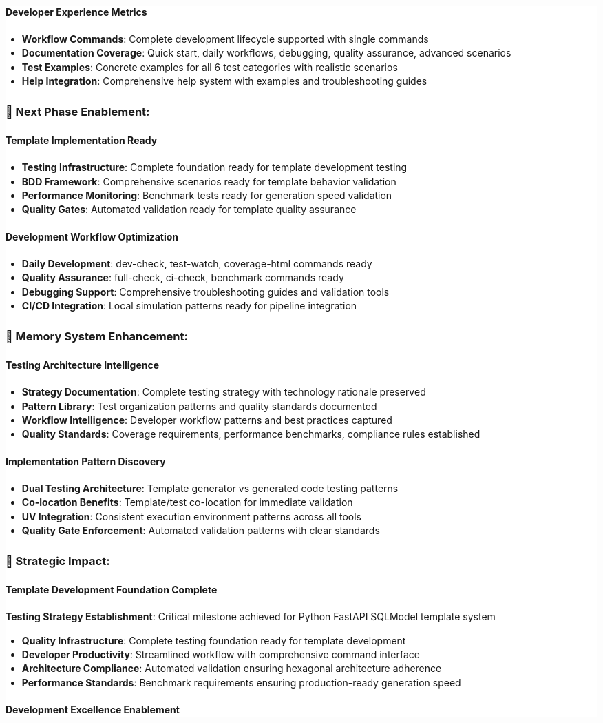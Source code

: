#### **Developer Experience Metrics**

- **Workflow Commands**: Complete development lifecycle supported with single commands
- **Documentation Coverage**: Quick start, daily workflows, debugging, quality assurance, advanced scenarios
- **Test Examples**: Concrete examples for all 6 test categories with realistic scenarios
- **Help Integration**: Comprehensive help system with examples and troubleshooting guides

### 🚀 Next Phase Enablement:

#### **Template Implementation Ready**

- **Testing Infrastructure**: Complete foundation ready for template development testing
- **BDD Framework**: Comprehensive scenarios ready for template behavior validation
- **Performance Monitoring**: Benchmark tests ready for generation speed validation
- **Quality Gates**: Automated validation ready for template quality assurance

#### **Development Workflow Optimization**

- **Daily Development**: dev-check, test-watch, coverage-html commands ready
- **Quality Assurance**: full-check, ci-check, benchmark commands ready
- **Debugging Support**: Comprehensive troubleshooting guides and validation tools
- **CI/CD Integration**: Local simulation patterns ready for pipeline integration

### 🔄 Memory System Enhancement:

#### **Testing Architecture Intelligence**

- **Strategy Documentation**: Complete testing strategy with technology rationale preserved
- **Pattern Library**: Test organization patterns and quality standards documented
- **Workflow Intelligence**: Developer workflow patterns and best practices captured
- **Quality Standards**: Coverage requirements, performance benchmarks, compliance rules established

#### **Implementation Pattern Discovery**

- **Dual Testing Architecture**: Template generator vs generated code testing patterns
- **Co-location Benefits**: Template/test co-location for immediate validation
- **UV Integration**: Consistent execution environment patterns across all tools
- **Quality Gate Enforcement**: Automated validation patterns with clear standards

### 🎯 Strategic Impact:

#### **Template Development Foundation Complete**

**Testing Strategy Establishment**: Critical milestone achieved for Python FastAPI SQLModel template system

- **Quality Infrastructure**: Complete testing foundation ready for template development
- **Developer Productivity**: Streamlined workflow with comprehensive command interface
- **Architecture Compliance**: Automated validation ensuring hexagonal architecture adherence
- **Performance Standards**: Benchmark requirements ensuring production-ready generation speed

#### **Development Excellence Enablement**
